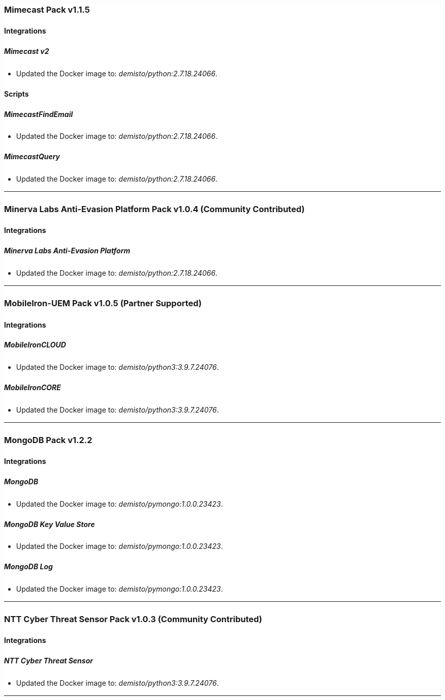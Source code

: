 ### Mimecast Pack v1.1.5
#### Integrations
##### Mimecast v2
- Updated the Docker image to: *demisto/python:2.7.18.24066*.

#### Scripts
##### MimecastFindEmail
- Updated the Docker image to: *demisto/python:2.7.18.24066*.

##### MimecastQuery
- Updated the Docker image to: *demisto/python:2.7.18.24066*.

---

### Minerva Labs Anti-Evasion Platform Pack v1.0.4 (Community Contributed)
#### Integrations
##### Minerva Labs Anti-Evasion Platform
- Updated the Docker image to: *demisto/python:2.7.18.24066*.

---

### MobileIron-UEM Pack v1.0.5 (Partner Supported)
#### Integrations
##### MobileIronCLOUD
- Updated the Docker image to: *demisto/python3:3.9.7.24076*.

##### MobileIronCORE
- Updated the Docker image to: *demisto/python3:3.9.7.24076*.

---

### MongoDB Pack v1.2.2
#### Integrations
##### MongoDB
- Updated the Docker image to: *demisto/pymongo:1.0.0.23423*.

##### MongoDB Key Value Store
- Updated the Docker image to: *demisto/pymongo:1.0.0.23423*.

##### MongoDB Log
- Updated the Docker image to: *demisto/pymongo:1.0.0.23423*.

---

### NTT Cyber Threat Sensor Pack v1.0.3 (Community Contributed)
#### Integrations
##### NTT Cyber Threat Sensor
- Updated the Docker image to: *demisto/python3:3.9.7.24076*.

---